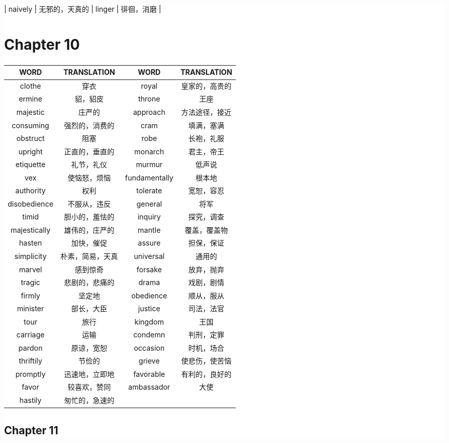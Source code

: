 | naively     | 无邪的，天真的     | linger    | 徘徊，消磨     |

# Chapter 10

| WORD         | TRANSLATION      | WORD          | TRANSLATION    |
| :---:        | :---:            | :---:         | :---:          |
| clothe       | 穿衣             | royal         | 皇家的，高贵的 |
| ermine       | 貂，貂皮         | throne        | 王座           |
| majestic     | 庄严的           | approach      | 方法途径，接近 |
| consuming    | 强烈的，消费的   | cram          | 填满，塞满     |
| obstruct     | 阻塞             | robe          | 长袍，礼服     |
| upright      | 正直的，垂直的   | monarch       | 君主，帝王     |
| etiquette    | 礼节，礼仪       | murmur        | 低声说         |
| vex          | 使恼怒，烦恼     | fundamentally | 根本地         |
| authority    | 权利             | tolerate      | 宽恕，容忍     |
| disobedience | 不服从，违反     | general       | 将军           |
| timid        | 胆小的，羞怯的   | inquiry       | 探究，调查     |
| majestically | 雄伟的，庄严的   | mantle        | 覆盖，覆盖物   |
| hasten       | 加快，催促       | assure        | 担保，保证     |
| simplicity   | 朴素，简易，天真 | universal     | 通用的         |
| marvel       | 感到惊奇         | forsake       | 放弃，抛弃     |
| tragic       | 悲剧的，悲痛的   | drama         | 戏剧，剧情     |
| firmly       | 坚定地           | obedience     | 顺从，服从     |
| minister     | 部长，大臣       | justice       | 司法，法官     |
| tour         | 旅行             | kingdom       | 王国           |
| carriage     | 运输             | condemn       | 判刑，定罪     |
| pardon       | 原谅，宽恕       | occasion      | 时机，场合     |
| thriftily    | 节俭的           | grieve        | 使悲伤，使苦恼 |
| promptly     | 迅速地，立即地   | favorable     | 有利的，良好的 |
| favor        | 较喜欢，赞同     | ambassador    | 大使           |
| hastily      | 匆忙的，急速的   |               |                |

## Chapter 11
